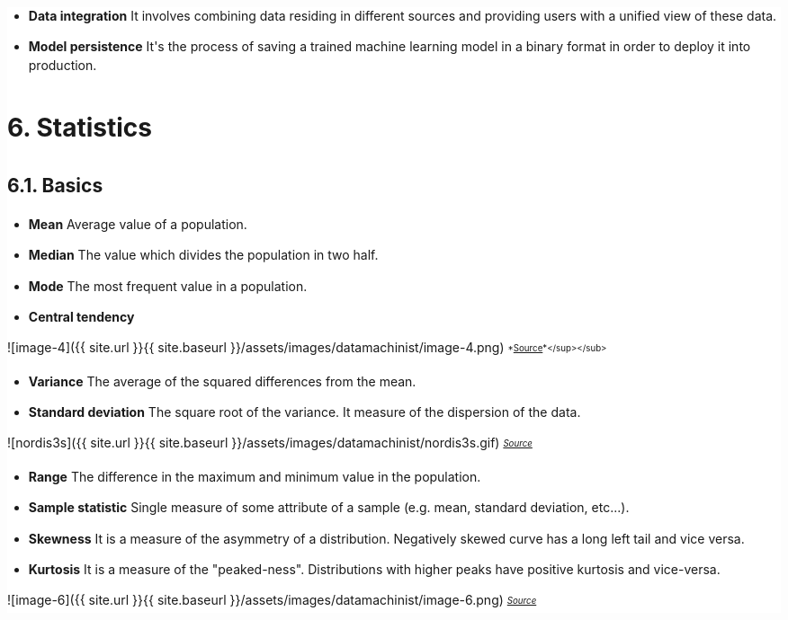 - **Data integration**
It involves combining  data residing in different sources and providing users with a unified view of these data.

- **Model persistence**
It's the process of saving a trained machine learning model in a binary format in order to deploy it into production.

# 6. Statistics

## 6.1. Basics

- **Mean**
Average value of a population.

- **Median**
The value which divides the population in two half.

- **Mode**
The most frequent value in a population.

- **Central tendency**

![image-4]({{ site.url }}{{ site.baseurl }}/assets/images/datamachinist/image-4.png)
<sub><sup>*[Source](https://vula.uct.ac.za/access/content/group/9c29ba04-b1ee-49b9-8c85-9a468b556ce2/DOH/Module%202%20(Bio_Epi)/Biostatistics/BIOSTATISTICS/BS1-4.htm)*</sup></sub>

- **Variance**
The average of the squared differences from the mean.

- **Standard deviation**
The square root of the variance. It measure of the dispersion of the data.

![nordis3s]({{ site.url }}{{ site.baseurl }}/assets/images/datamachinist/nordis3s.gif)
<sub><sup>*[Source](https://sam-koblenski.blogspot.com/2014/09/everyday-statistics-for-programmers_25.html)*</sup></sub>

- **Range**
The difference in the maximum and minimum value in the population.

- **Sample statistic**
Single measure of some attribute of a sample (e.g. mean, standard deviation, etc...).

- **Skewness**
It is a measure of the asymmetry of a distribution. Negatively skewed curve has a long left tail and vice versa.

- **Kurtosis**
It is a measure of the "peaked-ness". Distributions with higher peaks have positive kurtosis and vice-versa.

![image-6]({{ site.url }}{{ site.baseurl }}/assets/images/datamachinist/image-6.png)
<sub><sup>*[Source](https://www.researchgate.net/figure/The-distribution-patterns-Skewness-and-Kurtosis_fig1_253332732)*</sup></sub>

